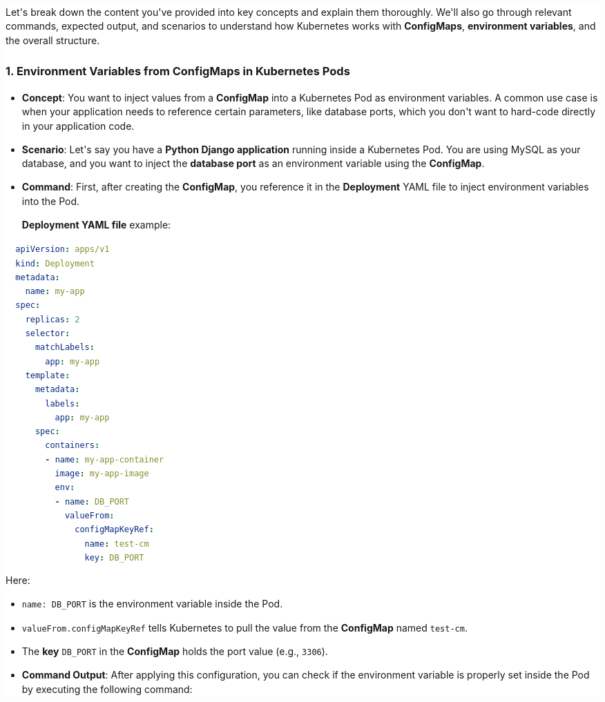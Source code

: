 Let's break down the content you've provided into key concepts and explain them thoroughly. We'll also go through relevant commands, expected output, and scenarios to understand how Kubernetes works with **ConfigMaps**, **environment variables**, and the overall structure.

### 1. **Environment Variables from ConfigMaps in Kubernetes Pods**

- **Concept**: You want to inject values from a **ConfigMap** into a Kubernetes Pod as environment variables. A common use case is when your application needs to reference certain parameters, like database ports, which you don't want to hard-code directly in your application code.

- **Scenario**: 
  Let's say you have a **Python Django application** running inside a Kubernetes Pod. You are using MySQL as your database, and you want to inject the **database port** as an environment variable using the **ConfigMap**.

- **Command**: 
  First, after creating the **ConfigMap**, you reference it in the **Deployment** YAML file to inject environment variables into the Pod.

  **Deployment YAML file** example:
```yaml
  apiVersion: apps/v1
  kind: Deployment
  metadata:
    name: my-app
  spec:
    replicas: 2
    selector:
      matchLabels:
        app: my-app
    template:
      metadata:
        labels:
          app: my-app
      spec:
        containers:
        - name: my-app-container
          image: my-app-image
          env:
          - name: DB_PORT
            valueFrom:
              configMapKeyRef:
                name: test-cm
                key: DB_PORT
```

  Here:
  - `name: DB_PORT` is the environment variable inside the Pod.
  - `valueFrom.configMapKeyRef` tells Kubernetes to pull the value from the **ConfigMap** named `test-cm`.
  - The **key** `DB_PORT` in the **ConfigMap** holds the port value (e.g., `3306`).

- **Command Output**: 
  After applying this configuration, you can check if the environment variable is properly set inside the Pod by executing the following command:
  